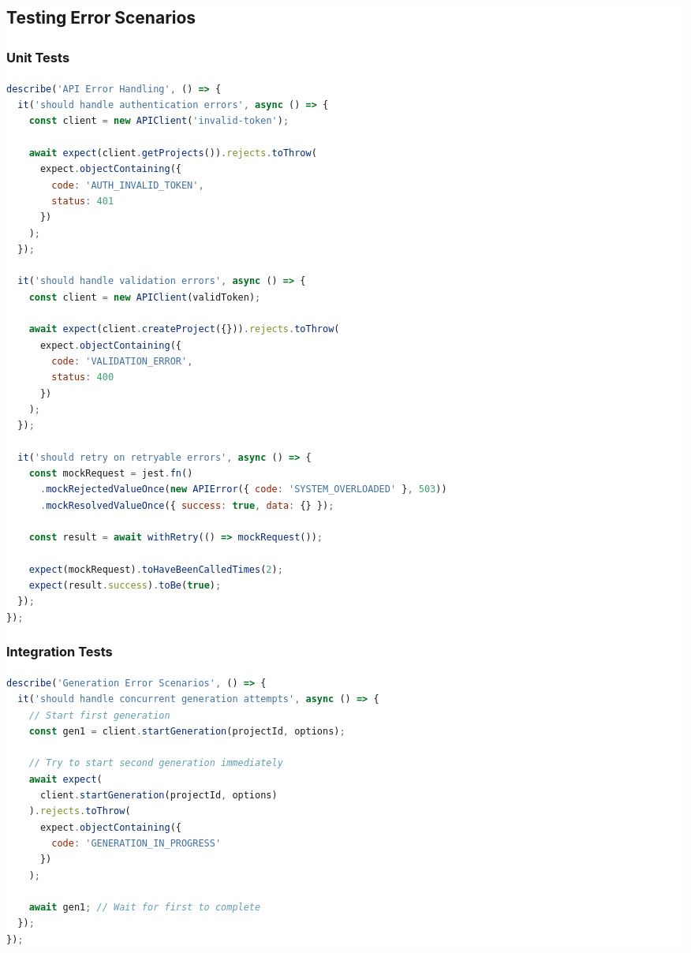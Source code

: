 ## Testing Error Scenarios

### Unit Tests

```javascript
describe('API Error Handling', () => {
  it('should handle authentication errors', async () => {
    const client = new APIClient('invalid-token');
    
    await expect(client.getProjects()).rejects.toThrow(
      expect.objectContaining({
        code: 'AUTH_INVALID_TOKEN',
        status: 401
      })
    );
  });

  it('should handle validation errors', async () => {
    const client = new APIClient(validToken);
    
    await expect(client.createProject({})).rejects.toThrow(
      expect.objectContaining({
        code: 'VALIDATION_ERROR',
        status: 400
      })
    );
  });

  it('should retry on retryable errors', async () => {
    const mockRequest = jest.fn()
      .mockRejectedValueOnce(new APIError({ code: 'SYSTEM_OVERLOADED' }, 503))
      .mockResolvedValueOnce({ success: true, data: {} });

    const result = await withRetry(() => mockRequest());
    
    expect(mockRequest).toHaveBeenCalledTimes(2);
    expect(result.success).toBe(true);
  });
});
```

### Integration Tests

```javascript
describe('Generation Error Scenarios', () => {
  it('should handle concurrent generation attempts', async () => {
    // Start first generation
    const gen1 = client.startGeneration(projectId, options);
    
    // Try to start second generation immediately
    await expect(
      client.startGeneration(projectId, options)
    ).rejects.toThrow(
      expect.objectContaining({
        code: 'GENERATION_IN_PROGRESS'
      })
    );
    
    await gen1; // Wait for first to complete
  });
});
```
